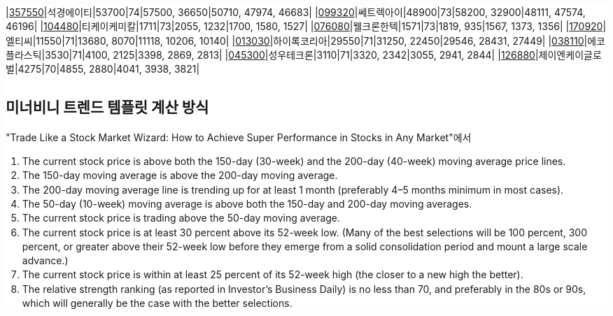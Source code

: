 |[357550](https://finance.daum.net/quotes/A357550)|석경에이티|53700|74|57500, 36650|50710, 47974, 46683|
|[099320](https://finance.daum.net/quotes/A099320)|쎄트렉아이|48900|73|58200, 32900|48111, 47574, 46196|
|[104480](https://finance.daum.net/quotes/A104480)|티케이케미칼|1711|73|2055, 1232|1700, 1580, 1527|
|[076080](https://finance.daum.net/quotes/A076080)|웰크론한텍|1571|73|1819, 935|1567, 1373, 1356|
|[170920](https://finance.daum.net/quotes/A170920)|엘티씨|11550|71|13680, 8070|11118, 10206, 10140|
|[013030](https://finance.daum.net/quotes/A013030)|하이록코리아|29550|71|31250, 22450|29546, 28431, 27449|
|[038110](https://finance.daum.net/quotes/A038110)|에코플라스틱|3530|71|4100, 2125|3398, 2869, 2813|
|[045300](https://finance.daum.net/quotes/A045300)|성우테크론|3110|71|3320, 2342|3055, 2941, 2844|
|[126880](https://finance.daum.net/quotes/A126880)|제이엔케이글로벌|4275|70|4855, 2880|4041, 3938, 3821|

## 미너비니 트렌드 템플릿 계산 방식

"Trade Like a Stock Market Wizard: How to Achieve Super Performance in Stocks in Any Market"에서

 1. The current stock price is above both the 150-day (30-week) and the 200-day (40-week) moving average price lines.
 1. The 150-day moving average is above the 200-day moving average.
 1. The 200-day moving average line is trending up for at least 1 month (preferably 4–5 months minimum in most cases).
 1. The 50-day (10-week) moving average is above both the 150-day and 200-day moving averages.
 1. The current stock price is trading above the 50-day moving average.
 1. The current stock price is at least 30 percent above its 52-week low. (Many of the best selections will be 100 percent, 300 percent, or greater above their 52-week low before they emerge from a solid consolidation period and mount a large scale advance.)
 1. The current stock price is within at least 25 percent of its 52-week high (the closer to a new high the better).
 1. The relative strength ranking (as reported in Investor’s Business Daily) is no less than 70, and preferably in the 80s or 90s, which will generally be the case with the better selections.

